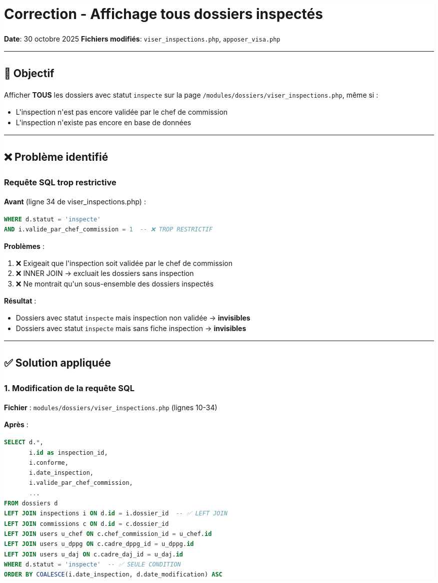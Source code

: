 # Correction - Affichage tous dossiers inspectés

**Date**: 30 octobre 2025
**Fichiers modifiés**: `viser_inspections.php`, `apposer_visa.php`

---

## 🎯 Objectif

Afficher **TOUS** les dossiers avec statut `inspecte` sur la page `/modules/dossiers/viser_inspections.php`, même si :
- L'inspection n'est pas encore validée par le chef de commission
- L'inspection n'existe pas encore en base de données

---

## ❌ Problème identifié

### Requête SQL trop restrictive

**Avant** (ligne 34 de viser_inspections.php) :
```sql
WHERE d.statut = 'inspecte'
AND i.valide_par_chef_commission = 1  -- ❌ TROP RESTRICTIF
```

**Problèmes** :
1. ❌ Exigeait que l'inspection soit validée par le chef de commission
2. ❌ INNER JOIN → excluait les dossiers sans inspection
3. ❌ Ne montrait qu'un sous-ensemble des dossiers inspectés

**Résultat** :
- Dossiers avec statut `inspecte` mais inspection non validée → **invisibles**
- Dossiers avec statut `inspecte` mais sans fiche inspection → **invisibles**

---

## ✅ Solution appliquée

### 1. Modification de la requête SQL

**Fichier** : `modules/dossiers/viser_inspections.php` (lignes 10-34)

**Après** :
```sql
SELECT d.*,
       i.id as inspection_id,
       i.conforme,
       i.date_inspection,
       i.valide_par_chef_commission,
       ...
FROM dossiers d
LEFT JOIN inspections i ON d.id = i.dossier_id  -- ✅ LEFT JOIN
LEFT JOIN commissions c ON d.id = c.dossier_id
LEFT JOIN users u_chef ON c.chef_commission_id = u_chef.id
LEFT JOIN users u_dppg ON c.cadre_dppg_id = u_dppg.id
LEFT JOIN users u_daj ON c.cadre_daj_id = u_daj.id
WHERE d.statut = 'inspecte'  -- ✅ SEULE CONDITION
ORDER BY COALESCE(i.date_inspection, d.date_modification) ASC
```
